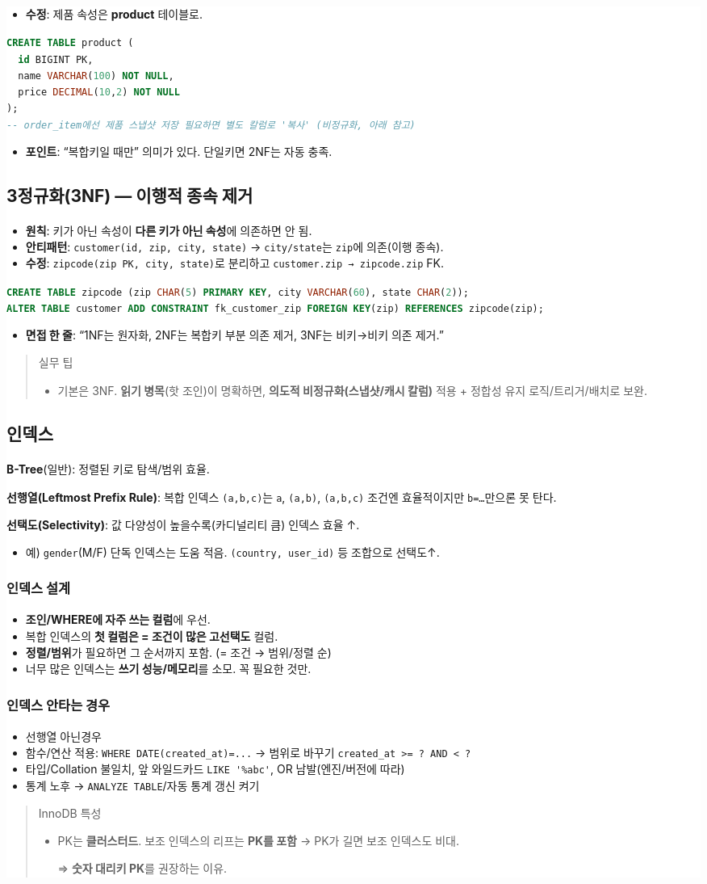 - **수정**: 제품 속성은 **product** 테이블로.

```sql
CREATE TABLE product (
  id BIGINT PK,
  name VARCHAR(100) NOT NULL,
  price DECIMAL(10,2) NOT NULL
);
-- order_item에선 제품 스냅샷 저장 필요하면 별도 칼럼로 '복사' (비정규화, 아래 참고)
```

- **포인트**: “복합키일 때만” 의미가 있다. 단일키면 2NF는 자동 충족.

## 3정규화(3NF) — 이행적 종속 제거

- **원칙**: 키가 아닌 속성이 **다른 키가 아닌 속성**에 의존하면 안 됨.
- **안티패턴**: `customer(id, zip, city, state)` → `city/state`는 `zip`에 의존(이행 종속).
- **수정**: `zipcode(zip PK, city, state)`로 분리하고 `customer.zip → zipcode.zip` FK.

```sql
CREATE TABLE zipcode (zip CHAR(5) PRIMARY KEY, city VARCHAR(60), state CHAR(2));
ALTER TABLE customer ADD CONSTRAINT fk_customer_zip FOREIGN KEY(zip) REFERENCES zipcode(zip);
```

- **면접 한 줄**: “1NF는 원자화, 2NF는 복합키 부분 의존 제거, 3NF는 비키→비키 의존 제거.”

> 실무 팁
> 
> - 기본은 3NF. **읽기 병목**(핫 조인)이 명확하면, **의도적 비정규화(스냅샷/캐시 칼럼)** 적용 + 정합성 유지 로직/트리거/배치로 보완.

## 인덱스

**B-Tree**(일반): 정렬된 키로 탐색/범위 효율.

**선행열(Leftmost Prefix Rule)**: 복합 인덱스 `(a,b,c)`는 `a`, `(a,b)`, `(a,b,c)` 조건엔 효율적이지만 `b=…`만으론 못 탄다.

**선택도(Selectivity)**: 값 다양성이 높을수록(카디널리티 큼) 인덱스 효율 ↑.

- 예) `gender`(M/F) 단독 인덱스는 도움 적음. `(country, user_id)` 등 조합으로 선택도↑.

### 인덱스 설계

- **조인/WHERE에 자주 쓰는 컬럼**에 우선.
- 복합 인덱스의 **첫 컬럼은 = 조건이 많은 고선택도** 컬럼.
- **정렬/범위**가 필요하면 그 순서까지 포함. (= 조건 → 범위/정렬 순)
- 너무 많은 인덱스는 **쓰기 성능/메모리**를 소모. 꼭 필요한 것만.

### 인덱스 안타는 경우

- 선행열 아닌경우
- 함수/연산 적용: `WHERE DATE(created_at)=...` → 범위로 바꾸기 `created_at >= ? AND < ?`
- 타입/Collation 불일치, 앞 와일드카드 `LIKE '%abc'`, OR 남발(엔진/버전에 따라)
- 통계 노후 → `ANALYZE TABLE`/자동 통계 갱신 켜기

> InnoDB 특성
> 
> - PK는 **클러스터드**. 보조 인덱스의 리프는 **PK를 포함** → PK가 길면 보조 인덱스도 비대.
>     
>     ⇒ **숫자 대리키 PK**를 권장하는 이유.
>     
